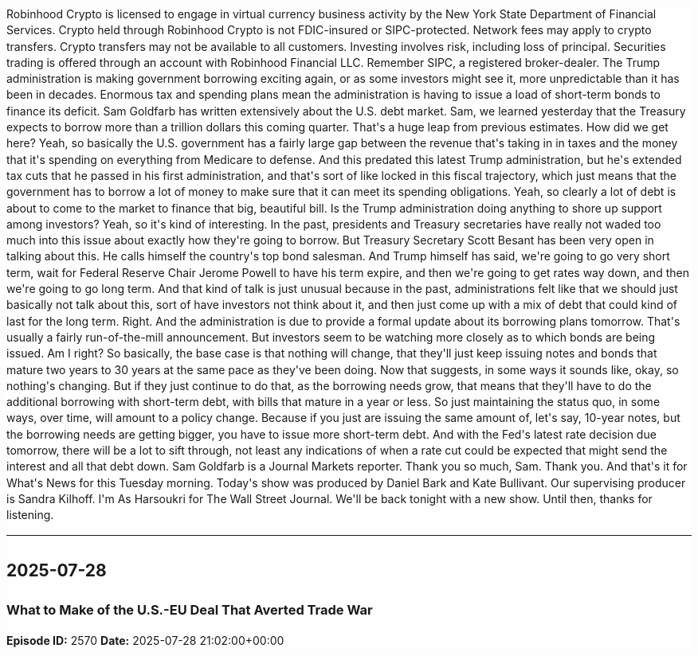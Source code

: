 Robinhood Crypto is licensed to engage in virtual currency business activity by the New York State Department of Financial Services. Crypto held through Robinhood Crypto is not FDIC-insured or SIPC-protected. Network fees may apply to crypto transfers. Crypto transfers may not be available to all customers. Investing involves risk, including loss of principal. Securities trading is offered through an account with Robinhood Financial LLC. Remember SIPC, a registered broker-dealer. The Trump administration is making government borrowing exciting again, or as some investors might see it, more unpredictable than it has been in decades. Enormous tax and spending plans mean the administration is having to issue a load of short-term bonds to finance its deficit. Sam Goldfarb has written extensively about the U.S. debt market. Sam, we learned yesterday that the Treasury expects to borrow more than a trillion dollars this coming quarter. That's a huge leap from previous estimates. How did we get here? Yeah, so basically the U.S. government has a fairly large gap between the revenue that's taking in in taxes and the money that it's spending on everything from Medicare to defense. And this predated this latest Trump administration, but he's extended tax cuts that he passed in his first administration, and that's sort of like locked in this fiscal trajectory, which just means that the government has to borrow a lot of money to make sure that it can meet its spending obligations. Yeah, so clearly a lot of debt is about to come to the market to finance that big, beautiful bill. Is the Trump administration doing anything to shore up support among investors? Yeah, so it's kind of interesting. In the past, presidents and Treasury secretaries have really not waded too much into this issue about exactly how they're going to borrow. But Treasury Secretary Scott Besant has been very open in talking about this. He calls himself the country's top bond salesman. And Trump himself has said, we're going to go very short term, wait for Federal Reserve Chair Jerome Powell to have his term expire, and then we're going to get rates way down, and then we're going to go long term. And that kind of talk is just unusual because in the past, administrations felt like that we should just basically not talk about this, sort of have investors not think about it, and then just come up with a mix of debt that could kind of last for the long term. Right. And the administration is due to provide a formal update about its borrowing plans tomorrow. That's usually a fairly run-of-the-mill announcement. But investors seem to be watching more closely as to which bonds are being issued. Am I right? So basically, the base case is that nothing will change, that they'll just keep issuing notes and bonds that mature two years to 30 years at the same pace as they've been doing. Now that suggests, in some ways it sounds like, okay, so nothing's changing. But if they just continue to do that, as the borrowing needs grow, that means that they'll have to do the additional borrowing with short-term debt, with bills that mature in a year or less. So just maintaining the status quo, in some ways, over time, will amount to a policy change. Because if you just are issuing the same amount of, let's say, 10-year notes, but the borrowing needs are getting bigger, you have to issue more short-term debt. And with the Fed's latest rate decision due tomorrow, there will be a lot to sift through, not least any indications of when a rate cut could be expected that might send the interest and all that debt down. Sam Goldfarb is a Journal Markets reporter. Thank you so much, Sam. Thank you. And that's it for What's News for this Tuesday morning. Today's show was produced by Daniel Bark and Kate Bullivant. Our supervising producer is Sandra Kilhoff. I'm As Harsoukri for The Wall Street Journal. We'll be back tonight with a new show. Until then, thanks for listening.


---


## 2025-07-28

### What to Make of the U.S.-EU Deal That Averted Trade War
**Episode ID:** 2570
**Date:** 2025-07-28 21:02:00+00:00
